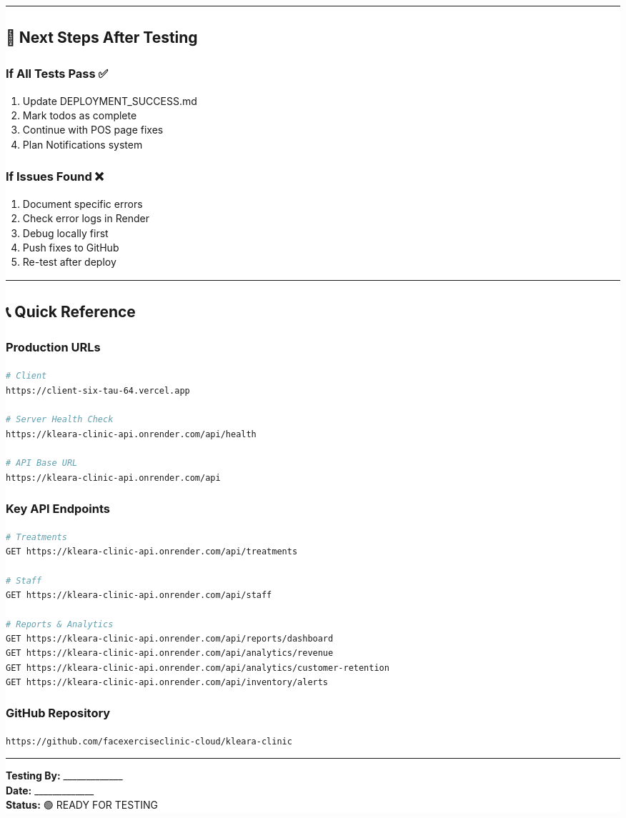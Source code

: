 ```markdown
```

---

## 🎯 Next Steps After Testing

### If All Tests Pass ✅
1. Update DEPLOYMENT_SUCCESS.md
2. Mark todos as complete
3. Continue with POS page fixes
4. Plan Notifications system

### If Issues Found ❌
1. Document specific errors
2. Check error logs in Render
3. Debug locally first
4. Push fixes to GitHub
5. Re-test after deploy

---

## 📞 Quick Reference

### Production URLs
```bash
# Client
https://client-six-tau-64.vercel.app

# Server Health Check
https://kleara-clinic-api.onrender.com/api/health

# API Base URL
https://kleara-clinic-api.onrender.com/api
```

### Key API Endpoints
```bash
# Treatments
GET https://kleara-clinic-api.onrender.com/api/treatments

# Staff
GET https://kleara-clinic-api.onrender.com/api/staff

# Reports & Analytics
GET https://kleara-clinic-api.onrender.com/api/reports/dashboard
GET https://kleara-clinic-api.onrender.com/api/analytics/revenue
GET https://kleara-clinic-api.onrender.com/api/analytics/customer-retention
GET https://kleara-clinic-api.onrender.com/api/inventory/alerts
```

### GitHub Repository
```bash
https://github.com/facexerciseclinic-cloud/kleara-clinic
```

---

**Testing By:** _____________  
**Date:** _____________  
**Status:** 🟢 READY FOR TESTING
